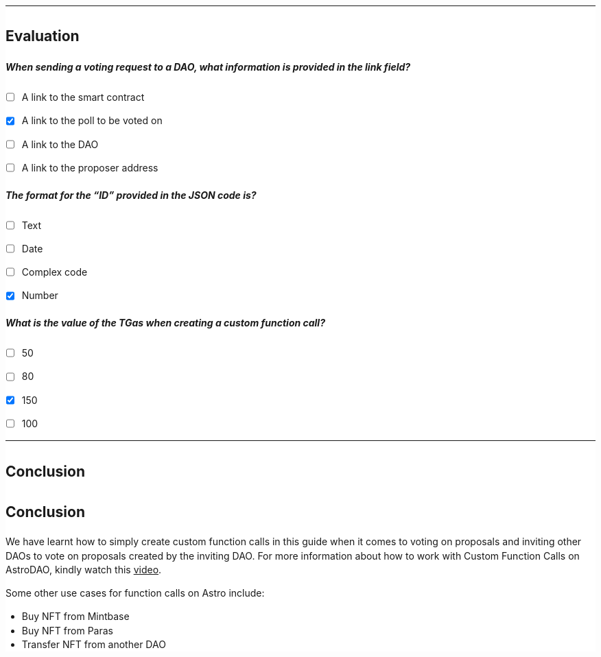     


---
## Evaluation





##### When sending a voting request to a DAO, what information is provided in the link field?  

- [ ]  A link to the smart contract
- [x]  A link to the poll to be voted on
- [ ]  A link to the DAO
- [ ]  A link to the proposer address





##### The format for the “ID” provided in the JSON code is?  

- [ ]  Text
- [ ]  Date
- [ ]  Complex code
- [x]  Number





##### What is the value of the TGas when creating a custom function call?  

- [ ]  50
- [ ]  80
- [x]  150
- [ ]  100

    


---
## Conclusion

## **Conclusion**

We have learnt how to simply create custom function calls in this guide when it comes to voting on proposals and inviting other DAOs to vote on proposals created by the inviting DAO. For more information about how to work with Custom Function Calls on AstroDAO, kindly watch this [video](https://youtu.be/x4wxon7NX4w).

Some other use cases for function calls on Astro include:
* Buy NFT from Mintbase
* Buy NFT from Paras
* Transfer NFT from another DAO
